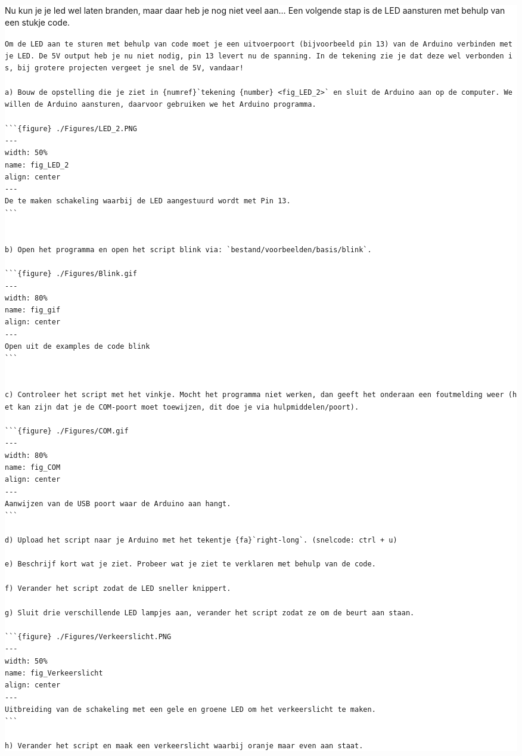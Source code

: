 Nu kun je je led wel laten branden, maar daar heb je nog niet veel aan… Een volgende stap is de LED aansturen met behulp van een stukje code. 

````{exercise} Een knipperende LED
Om de LED aan te sturen met behulp van code moet je een uitvoerpoort (bijvoorbeeld pin 13) van de Arduino verbinden met je LED. De 5V output heb je nu niet nodig, pin 13 levert nu de spanning. In de tekening zie je dat deze wel verbonden is, bij grotere projecten vergeet je snel de 5V, vandaar!

a) Bouw de opstelling die je ziet in {numref}`tekening {number} <fig_LED_2>` en sluit de Arduino aan op de computer. We willen de Arduino aansturen, daarvoor gebruiken we het Arduino programma.

```{figure} ./Figures/LED_2.PNG
---
width: 50%
name: fig_LED_2
align: center
---
De te maken schakeling waarbij de LED aangestuurd wordt met Pin 13.
```


b) Open het programma en open het script blink via: `bestand/voorbeelden/basis/blink`.

```{figure} ./Figures/Blink.gif
---
width: 80%
name: fig_gif
align: center
---
Open uit de examples de code blink
```


c) Controleer het script met het vinkje. Mocht het programma niet werken, dan geeft het onderaan een foutmelding weer (het kan zijn dat je de COM-poort moet toewijzen, dit doe je via hulpmiddelen/poort).

```{figure} ./Figures/COM.gif
---
width: 80%
name: fig_COM
align: center
---
Aanwijzen van de USB poort waar de Arduino aan hangt.
```

d) Upload het script naar je Arduino met het tekentje {fa}`right-long`. (snelcode: ctrl + u)

e) Beschrijf kort wat je ziet. Probeer wat je ziet te verklaren met behulp van de code.

f) Verander het script zodat de LED sneller knippert.

g) Sluit drie verschillende LED lampjes aan, verander het script zodat ze om de beurt aan staan.

```{figure} ./Figures/Verkeerslicht.PNG
---
width: 50%
name: fig_Verkeerslicht
align: center
---
Uitbreiding van de schakeling met een gele en groene LED om het verkeerslicht te maken.
```

h) Verander het script en maak een verkeerslicht waarbij oranje maar even aan staat.
````